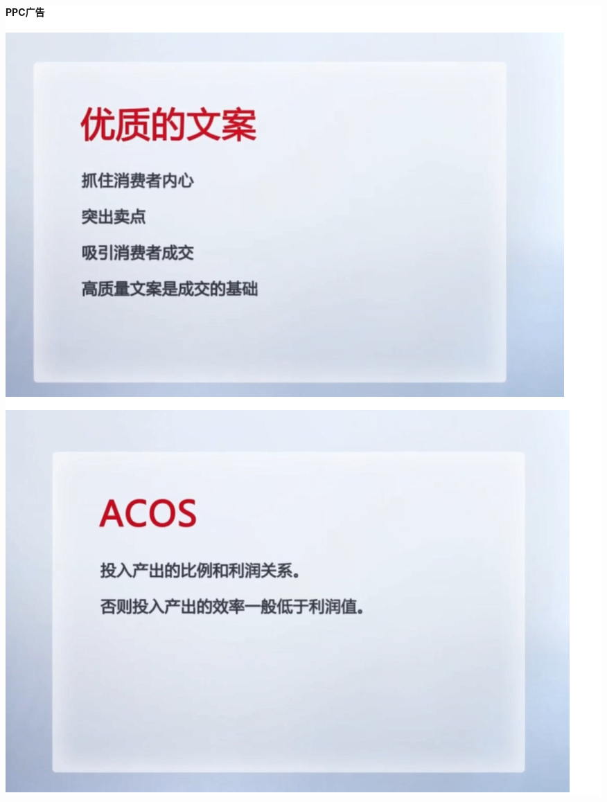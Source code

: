 #### PPC广告

![image-20210201191645552](assets/image-20210201191645552.png)

![image-20210201191852247](assets/image-20210201191852247.png)
